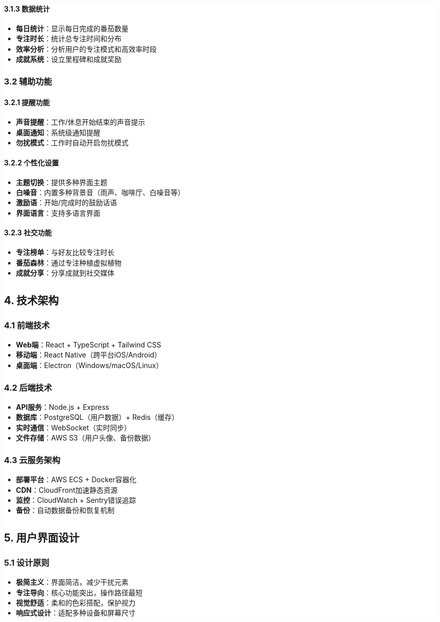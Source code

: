 #### 3.1.3 数据统计
- **每日统计**：显示每日完成的番茄数量
- **专注时长**：统计总专注时间和分布
- **效率分析**：分析用户的专注模式和高效率时段
- **成就系统**：设立里程碑和成就奖励

### 3.2 辅助功能

#### 3.2.1 提醒功能
- **声音提醒**：工作/休息开始结束的声音提示
- **桌面通知**：系统级通知提醒
- **勿扰模式**：工作时自动开启勿扰模式

#### 3.2.2 个性化设置
- **主题切换**：提供多种界面主题
- **白噪音**：内置多种背景音（雨声、咖啡厅、白噪音等）
- **激励语**：开始/完成时的鼓励话语
- **界面语言**：支持多语言界面

#### 3.2.3 社交功能
- **专注榜单**：与好友比较专注时长
- **番茄森林**：通过专注种植虚拟植物
- **成就分享**：分享成就到社交媒体

## 4. 技术架构

### 4.1 前端技术
- **Web端**：React + TypeScript + Tailwind CSS
- **移动端**：React Native（跨平台iOS/Android）
- **桌面端**：Electron（Windows/macOS/Linux）

### 4.2 后端技术
- **API服务**：Node.js + Express
- **数据库**：PostgreSQL（用户数据）+ Redis（缓存）
- **实时通信**：WebSocket（实时同步）
- **文件存储**：AWS S3（用户头像、备份数据）

### 4.3 云服务架构
- **部署平台**：AWS ECS + Docker容器化
- **CDN**：CloudFront加速静态资源
- **监控**：CloudWatch + Sentry错误追踪
- **备份**：自动数据备份和恢复机制

## 5. 用户界面设计

### 5.1 设计原则
- **极简主义**：界面简洁，减少干扰元素
- **专注导向**：核心功能突出，操作路径最短
- **视觉舒适**：柔和的色彩搭配，保护视力
- **响应式设计**：适配多种设备和屏幕尺寸
